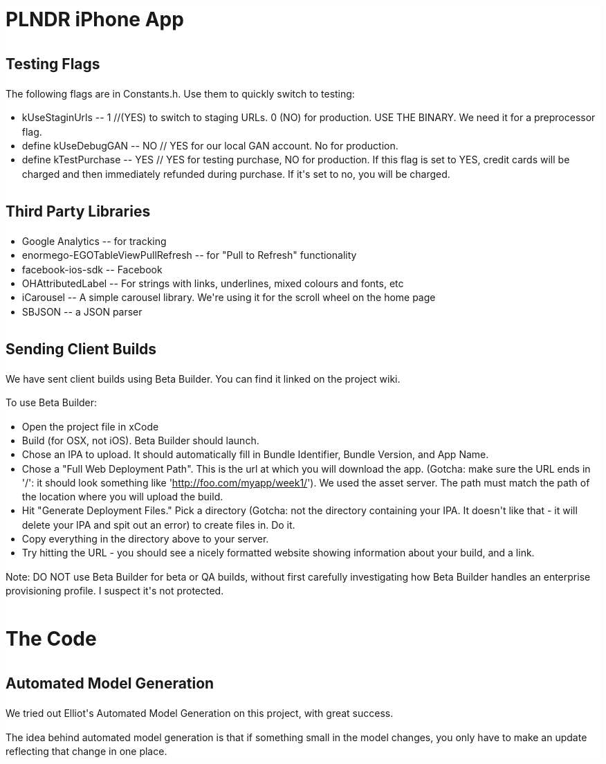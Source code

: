 PLNDR iPhone App
=============

Testing Flags
-------

The following flags are in Constants.h. Use them to quickly switch to testing:

* kUseStaginUrls -- 1  		//(YES) to switch to staging URLs. 0 (NO) for production. USE THE BINARY. We need it for a preprocessor flag.
* define kUseDebugGAN -- NO      // YES for our local GAN account. No for production.
* define kTestPurchase -- YES    // YES for testing purchase, NO for production. If this flag is set to YES, credit cards will be charged and then immediately refunded during purchase. If it's set to no, you will be charged.

Third Party Libraries
-------

* Google Analytics -- for tracking
* enormego-EGOTableViewPullRefresh -- for "Pull to Refresh" functionality
* facebook-ios-sdk -- Facebook
* OHAttributedLabel -- For strings with links, underlines, mixed colours and fonts, etc
* iCarousel -- A simple carousel library. We're using it for the scroll wheel on the home page
* SBJSON -- a JSON parser

Sending Client Builds
-------

We have sent client builds using Beta Builder. You can find it linked on the project wiki.

To use Beta Builder:

* Open the project file in xCode
* Build (for OSX, not iOS). Beta Builder should launch.
* Chose an IPA to upload. It should automatically fill in Bundle Identifier, Bundle Version, and App Name.
* Chose a "Full Web Deployment Path". This is the url at which you will download the app. (Gotcha: make sure the URL ends in '/': it should look something like 'http://foo.com/myapp/week1/'). We used the asset server. The path must match the path of the location where you will upload the build.
* Hit "Generate Deployment Files." Pick a directory (Gotcha: not the directory containing your IPA. It doesn't like that - it will delete your IPA and spit out an error) to create files in. Do it.
* Copy everything in the directory above to your server.
* Try hitting the URL - you should see a nicely formatted website showing information about your build, and a link.

Note: DO NOT use Beta Builder for beta or QA builds, without first carefully investigating how Beta Builder handles an enterprise provisioning profile. I suspect it's not protected.

The Code
=============

Automated Model Generation
-------

We tried out Elliot's Automated Model Generation on this project, with great success.

The idea behind automated model generation is that if something small in the model changes, you only have to make an update reflecting that change in one place.
